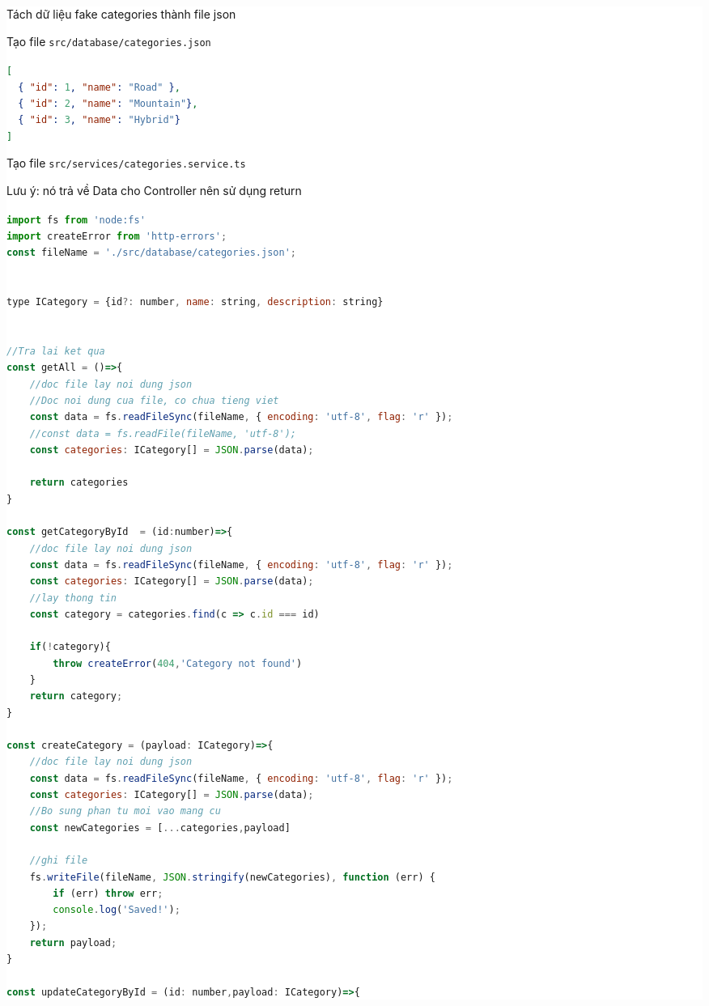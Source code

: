 
Tách dữ liệu fake categories thành file json

Tạo file `src/database/categories.json`

```json
[
  { "id": 1, "name": "Road" },
  { "id": 2, "name": "Mountain"},
  { "id": 3, "name": "Hybrid"}
]
```


Tạo file `src/services/categories.service.ts`

Lưu ý: nó trả về Data cho Controller nên sử dụng return

```js
import fs from 'node:fs'
import createError from 'http-errors';
const fileName = './src/database/categories.json';


type ICategory = {id?: number, name: string, description: string}


//Tra lai ket qua
const getAll = ()=>{
    //doc file lay noi dung json
    //Doc noi dung cua file, co chua tieng viet
    const data = fs.readFileSync(fileName, { encoding: 'utf-8', flag: 'r' });
    //const data = fs.readFile(fileName, 'utf-8');
    const categories: ICategory[] = JSON.parse(data);

    return categories
}

const getCategoryById  = (id:number)=>{
    //doc file lay noi dung json
    const data = fs.readFileSync(fileName, { encoding: 'utf-8', flag: 'r' });
    const categories: ICategory[] = JSON.parse(data);
    //lay thong tin
    const category = categories.find(c => c.id === id)

    if(!category){
        throw createError(404,'Category not found')
    }
    return category;
}

const createCategory = (payload: ICategory)=>{
    //doc file lay noi dung json
    const data = fs.readFileSync(fileName, { encoding: 'utf-8', flag: 'r' });
    const categories: ICategory[] = JSON.parse(data);
    //Bo sung phan tu moi vao mang cu
    const newCategories = [...categories,payload]

    //ghi file
    fs.writeFile(fileName, JSON.stringify(newCategories), function (err) {
        if (err) throw err;
        console.log('Saved!');
    });
    return payload;
}

const updateCategoryById = (id: number,payload: ICategory)=>{
```